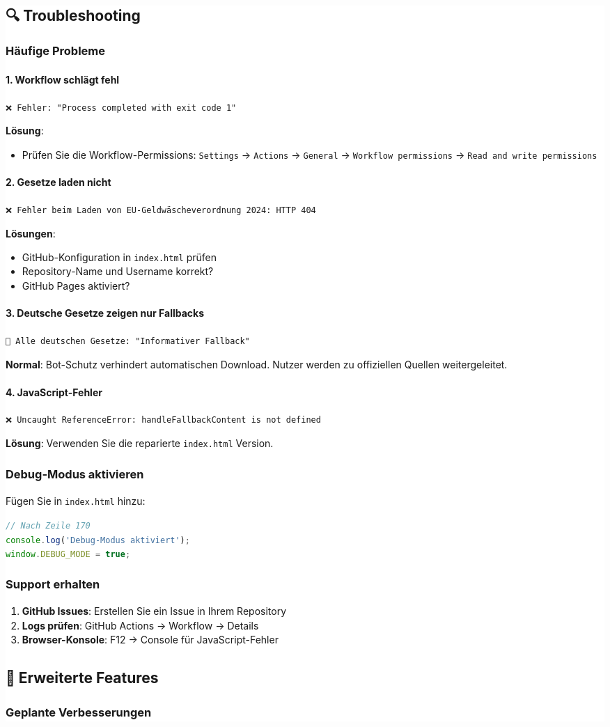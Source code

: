 ## 🔍 Troubleshooting

### Häufige Probleme

#### 1. Workflow schlägt fehl
```
❌ Fehler: "Process completed with exit code 1"
```
**Lösung**: 
- Prüfen Sie die Workflow-Permissions: `Settings` → `Actions` → `General` → `Workflow permissions` → `Read and write permissions`

#### 2. Gesetze laden nicht
```
❌ Fehler beim Laden von EU-Geldwäscheverordnung 2024: HTTP 404
```
**Lösungen**:
- GitHub-Konfiguration in `index.html` prüfen
- Repository-Name und Username korrekt?
- GitHub Pages aktiviert?

#### 3. Deutsche Gesetze zeigen nur Fallbacks
```
📄 Alle deutschen Gesetze: "Informativer Fallback"
```
**Normal**: Bot-Schutz verhindert automatischen Download. Nutzer werden zu offiziellen Quellen weitergeleitet.

#### 4. JavaScript-Fehler
```
❌ Uncaught ReferenceError: handleFallbackContent is not defined
```
**Lösung**: Verwenden Sie die reparierte `index.html` Version.

### Debug-Modus aktivieren

Fügen Sie in `index.html` hinzu:
```javascript
// Nach Zeile 170
console.log('Debug-Modus aktiviert');
window.DEBUG_MODE = true;
```

### Support erhalten

1. **GitHub Issues**: Erstellen Sie ein Issue in Ihrem Repository
2. **Logs prüfen**: GitHub Actions → Workflow → Details
3. **Browser-Konsole**: F12 → Console für JavaScript-Fehler

## 🚀 Erweiterte Features

### Geplante Verbesserungen
